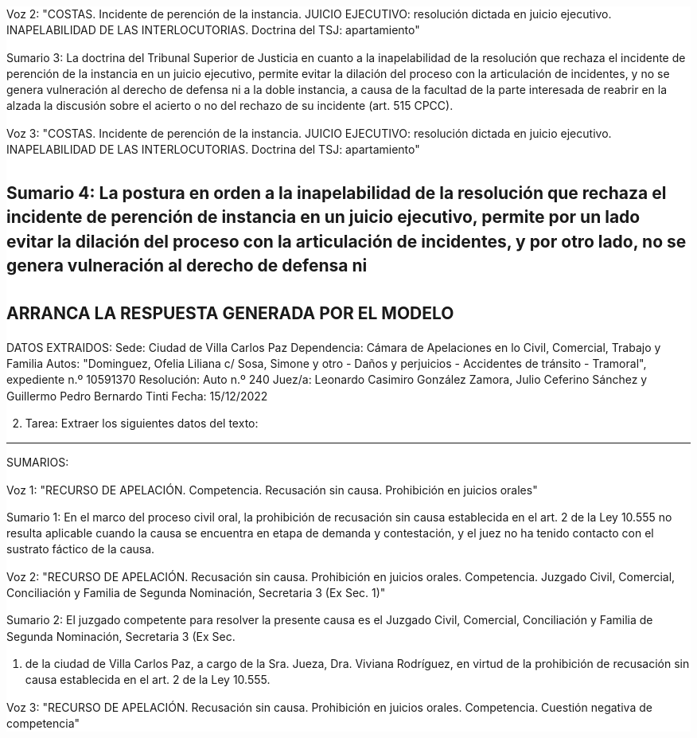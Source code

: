 Voz 2: "COSTAS. Incidente de perención de la instancia. JUICIO
EJECUTIVO: resolución dictada en juicio ejecutivo. INAPELABILIDAD DE
LAS INTERLOCUTORIAS. Doctrina del TSJ: apartamiento"

Sumario 3: La doctrina del Tribunal Superior de Justicia en cuanto a la inapelabilidad de
la resolución que rechaza el incidente de perención de la instancia en un juicio
ejecutivo, permite evitar la dilación del proceso con la articulación de incidentes, y
no se genera vulneración al derecho de defensa ni a la doble instancia, a causa de la
facultad de la parte interesada de reabrir en la alzada la discusión sobre el acierto o no
del rechazo de su incidente (art. 515 CPCC).

Voz 3: "COSTAS. Incidente de perención de la instancia. JUICIO
EJECUTIVO: resolución dictada en juicio ejecutivo. INAPELABILIDAD DE
LAS INTERLOCUTORIAS. Doctrina del TSJ: apartamiento"

Sumario 4: La postura en orden a la inapelabilidad de la resolución que rechaza el
incidente de perención de instancia en un juicio ejecutivo, permite por un lado evitar
la dilación del proceso con la articulación de incidentes, y por otro lado, no se genera
vulneración al derecho de defensa ni
-------------------
ARRANCA LA RESPUESTA GENERADA POR EL MODELO
-------------------
DATOS EXTRAIDOS:
Sede: Ciudad de Villa Carlos Paz
Dependencia: Cámara de Apelaciones en lo Civil, Comercial, Trabajo y Familia
Autos: "Dominguez, Ofelia Liliana c/ Sosa, Simone y otro - Daños y perjuicios - Accidentes de tránsito - Tramoral", expediente n.º 10591370
Resolución: Auto n.º 240
Juez/a: Leonardo Casimiro González Zamora, Julio Ceferino Sánchez y Guillermo Pedro Bernardo Tinti
Fecha: 15/12/2022

2. Tarea: Extraer los siguientes datos del texto:

-------------------
SUMARIOS:

Voz 1: "RECURSO DE APELACIÓN. Competencia. Recusación sin causa. Prohibición en
juicios orales"

Sumario 1: En el marco del proceso civil oral, la prohibición de recusación sin causa
establecida en el art. 2 de la Ley 10.555 no resulta aplicable cuando la causa se
encuentra en etapa de demanda y contestación, y el juez no ha tenido contacto
con el sustrato fáctico de la causa.

Voz 2: "RECURSO DE APELACIÓN. Recusación sin causa. Prohibición en juicios
orales. Competencia. Juzgado Civil, Comercial, Conciliación y Familia de
Segunda Nominación, Secretaria 3 (Ex Sec. 1)"

Sumario 2: El juzgado competente para resolver la presente causa es el Juzgado Civil,
Comercial, Conciliación y Familia de Segunda Nominación, Secretaria 3 (Ex Sec.
1) de la ciudad de Villa Carlos Paz, a cargo de la Sra. Jueza, Dra. Viviana
Rodríguez, en virtud de la prohibición de recusación sin causa establecida en el
art. 2 de la Ley 10.555.

Voz 3: "RECURSO DE APELACIÓN. Recusación sin causa. Prohibición en juicios
orales. Competencia. Cuestión negativa de competencia"
